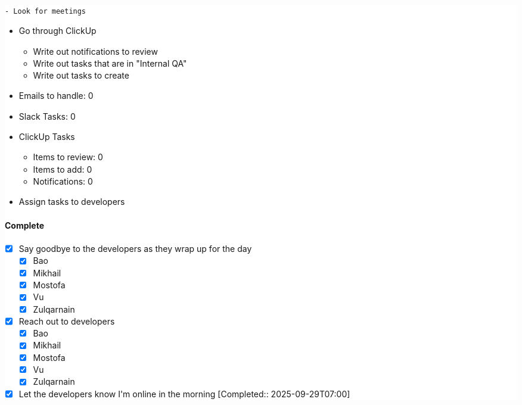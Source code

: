     - Look for meetings
- Go through ClickUp
    - Write out notifications to review
    - Write out tasks that are in "Internal QA"
    - Write out tasks to create

- Emails to handle: 0
- Slack Tasks: 0
- ClickUp Tasks
    - Items to review: 0
    - Items to add: 0
    - Notifications: 0
- Assign tasks to developers

#### Complete

- [x] Say goodbye to the developers as they wrap up for the day
    - [x] Bao
    - [x] Mikhail
    - [x] Mostofa
    - [x] Vu
    - [x] Zulqarnain
- [x] Reach out to developers
    - [x] Bao
    - [x] Mikhail
    - [x] Mostofa
    - [x] Vu
    - [x] Zulqarnain
- [x] Let the developers know I'm online in the morning [Completed:: 2025-09-29T07:00]